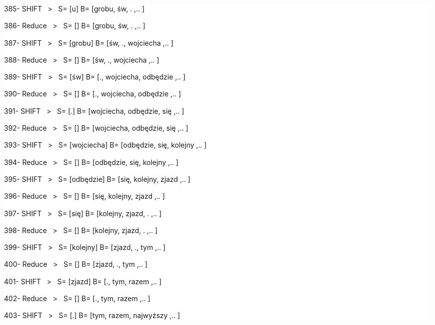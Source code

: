

385- SHIFT&nbsp;&nbsp;&nbsp;>&nbsp;&nbsp;&nbsp;S= [u]   B= [grobu, św, . ,.. ]



386- Reduce&nbsp;&nbsp;&nbsp;>&nbsp;&nbsp;&nbsp;S= []   B= [grobu, św, . ,.. ]



387- SHIFT&nbsp;&nbsp;&nbsp;>&nbsp;&nbsp;&nbsp;S= [grobu]   B= [św, ., wojciecha ,.. ]



388- Reduce&nbsp;&nbsp;&nbsp;>&nbsp;&nbsp;&nbsp;S= []   B= [św, ., wojciecha ,.. ]



389- SHIFT&nbsp;&nbsp;&nbsp;>&nbsp;&nbsp;&nbsp;S= [św]   B= [., wojciecha, odbędzie ,.. ]



390- Reduce&nbsp;&nbsp;&nbsp;>&nbsp;&nbsp;&nbsp;S= []   B= [., wojciecha, odbędzie ,.. ]



391- SHIFT&nbsp;&nbsp;&nbsp;>&nbsp;&nbsp;&nbsp;S= [.]   B= [wojciecha, odbędzie, się ,.. ]



392- Reduce&nbsp;&nbsp;&nbsp;>&nbsp;&nbsp;&nbsp;S= []   B= [wojciecha, odbędzie, się ,.. ]



393- SHIFT&nbsp;&nbsp;&nbsp;>&nbsp;&nbsp;&nbsp;S= [wojciecha]   B= [odbędzie, się, kolejny ,.. ]



394- Reduce&nbsp;&nbsp;&nbsp;>&nbsp;&nbsp;&nbsp;S= []   B= [odbędzie, się, kolejny ,.. ]



395- SHIFT&nbsp;&nbsp;&nbsp;>&nbsp;&nbsp;&nbsp;S= [odbędzie]   B= [się, kolejny, zjazd ,.. ]



396- Reduce&nbsp;&nbsp;&nbsp;>&nbsp;&nbsp;&nbsp;S= []   B= [się, kolejny, zjazd ,.. ]



397- SHIFT&nbsp;&nbsp;&nbsp;>&nbsp;&nbsp;&nbsp;S= [się]   B= [kolejny, zjazd, . ,.. ]



398- Reduce&nbsp;&nbsp;&nbsp;>&nbsp;&nbsp;&nbsp;S= []   B= [kolejny, zjazd, . ,.. ]



399- SHIFT&nbsp;&nbsp;&nbsp;>&nbsp;&nbsp;&nbsp;S= [kolejny]   B= [zjazd, ., tym ,.. ]



400- Reduce&nbsp;&nbsp;&nbsp;>&nbsp;&nbsp;&nbsp;S= []   B= [zjazd, ., tym ,.. ]



401- SHIFT&nbsp;&nbsp;&nbsp;>&nbsp;&nbsp;&nbsp;S= [zjazd]   B= [., tym, razem ,.. ]



402- Reduce&nbsp;&nbsp;&nbsp;>&nbsp;&nbsp;&nbsp;S= []   B= [., tym, razem ,.. ]



403- SHIFT&nbsp;&nbsp;&nbsp;>&nbsp;&nbsp;&nbsp;S= [.]   B= [tym, razem, najwyższy ,.. ]

